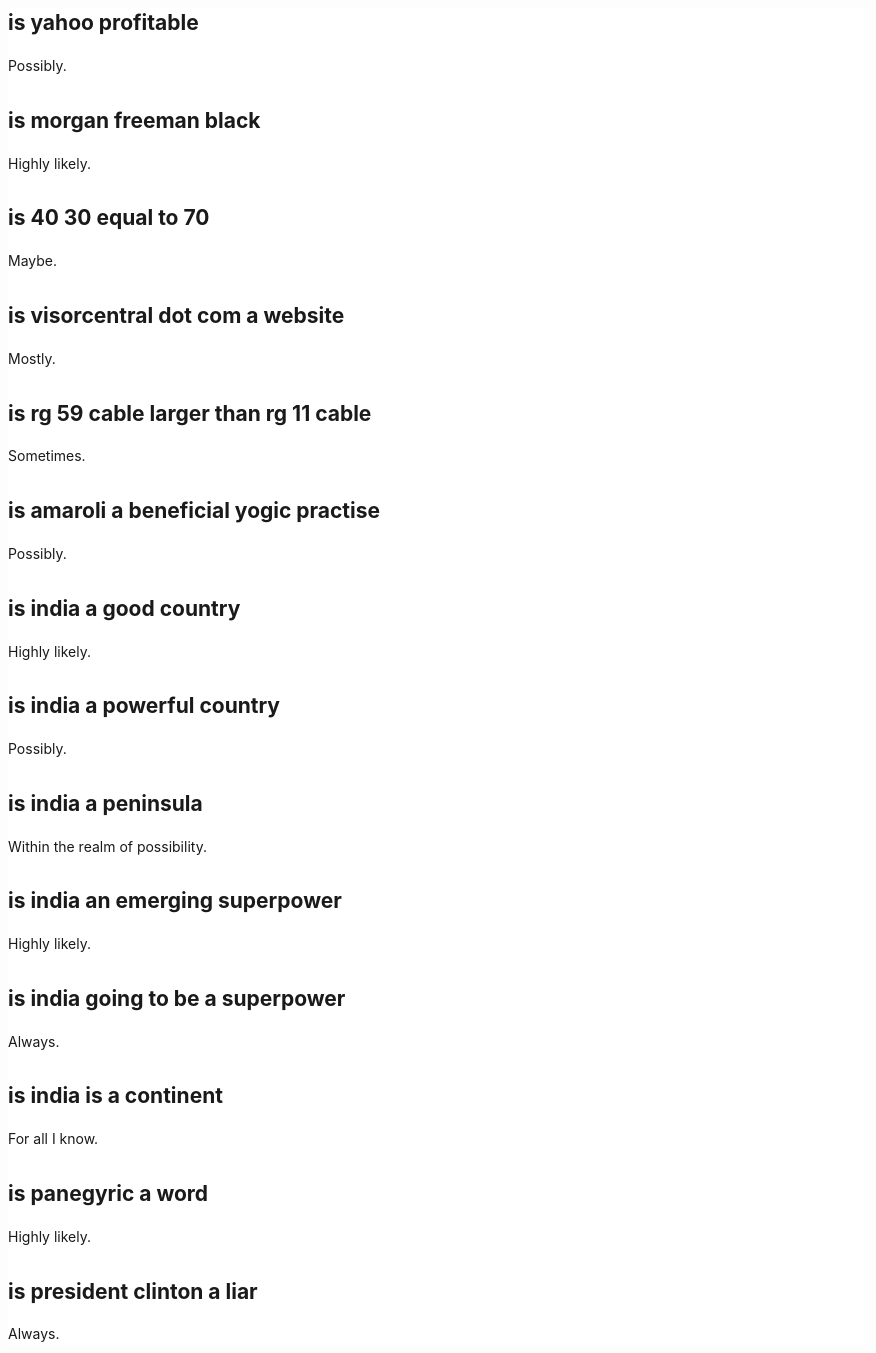 ## is yahoo profitable
Possibly.

## is morgan freeman black
Highly likely.

## is 40 30 equal to 70
Maybe.

## is visorcentral dot com a website
Mostly.

## is rg 59 cable larger than rg 11 cable
Sometimes.

## is amaroli a beneficial yogic practise
Possibly.

## is india a good country
Highly likely.

## is india a powerful country
Possibly.

## is india a peninsula
Within the realm of possibility.

## is india an emerging superpower
Highly likely.

## is india going to be a superpower
Always.

## is india is a continent
For all I know.

## is panegyric a word
Highly likely.

## is president clinton a liar
Always.
